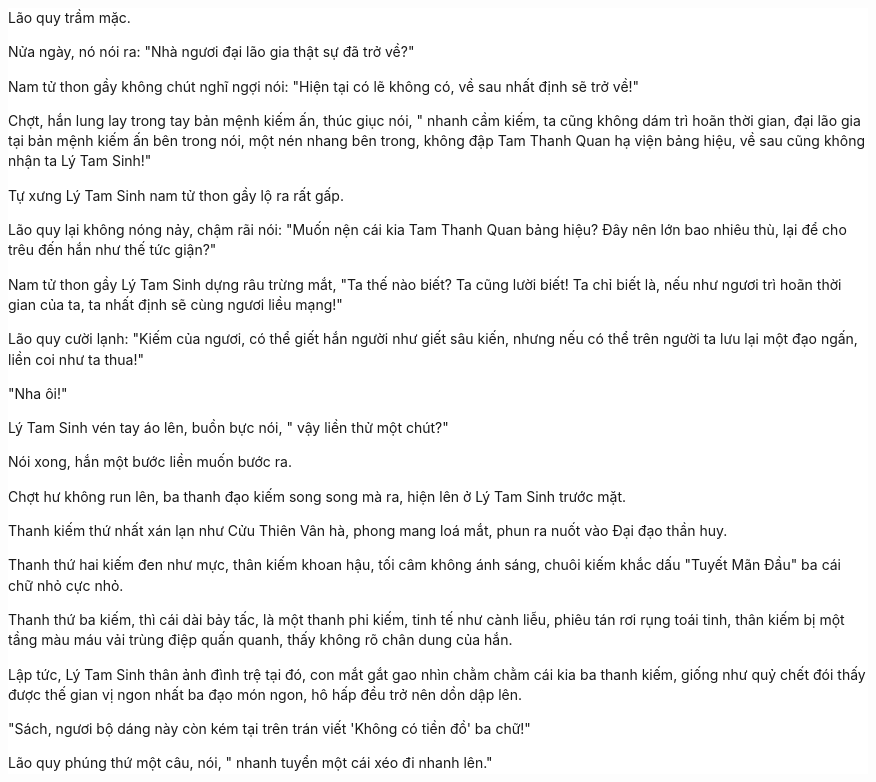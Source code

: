 Lão quy trầm mặc.

Nửa ngày, nó nói ra: "Nhà ngươi đại lão gia thật sự đã trở về?"

Nam tử thon gầy không chút nghĩ ngợi nói: "Hiện tại có lẽ không có, về sau nhất định sẽ trở về!"

Chợt, hắn lung lay trong tay bản mệnh kiếm ấn, thúc giục nói, " nhanh cầm kiếm, ta cũng không dám trì hoãn thời gian, đại lão gia tại bản mệnh kiếm ấn bên trong nói, một nén nhang bên trong, không đập Tam Thanh Quan hạ viện bảng hiệu, về sau cũng không nhận ta Lý Tam Sinh!"

Tự xưng Lý Tam Sinh nam tử thon gầy lộ ra rất gấp.

Lão quy lại không nóng nảy, chậm rãi nói: "Muốn nện cái kia Tam Thanh Quan bảng hiệu? Đây nên lớn bao nhiêu thù, lại để cho trêu đến hắn như thế tức giận?"

Nam tử thon gầy Lý Tam Sinh dựng râu trừng mắt, "Ta thế nào biết? Ta cũng lười biết! Ta chỉ biết là, nếu như ngươi trì hoãn thời gian của ta, ta nhất định sẽ cùng ngươi liều mạng!"

Lão quy cười lạnh: "Kiếm của ngươi, có thể giết hắn người như giết sâu kiến, nhưng nếu có thể trên người ta lưu lại một đạo ngấn, liền coi như ta thua!"

"Nha ôi!"

Lý Tam Sinh vén tay áo lên, buồn bực nói, " vậy liền thử một chút?"

Nói xong, hắn một bước liền muốn bước ra.

Chợt hư không run lên, ba thanh đạo kiếm song song mà ra, hiện lên ở Lý Tam Sinh trước mặt.

Thanh kiếm thứ nhất xán lạn như Cửu Thiên Vân hà, phong mang loá mắt, phun ra nuốt vào Đại đạo thần huy.

Thanh thứ hai kiếm đen như mực, thân kiếm khoan hậu, tối câm không ánh sáng, chuôi kiếm khắc dấu "Tuyết Mãn Đầu" ba cái chữ nhỏ cực nhỏ.

Thanh thứ ba kiếm, thì cái dài bảy tấc, là một thanh phi kiếm, tinh tế như cành liễu, phiêu tán rơi rụng toái tinh, thân kiếm bị một tầng màu máu vải trùng điệp quấn quanh, thấy không rõ chân dung của hắn.

Lập tức, Lý Tam Sinh thân ảnh đình trệ tại đó, con mắt gắt gao nhìn chằm chằm cái kia ba thanh kiếm, giống như quỷ chết đói thấy được thế gian vị ngon nhất ba đạo món ngon, hô hấp đều trở nên dồn dập lên.

"Sách, ngươi bộ dáng này còn kém tại trên trán viết 'Không có tiền đồ' ba chữ!"

Lão quy phúng thứ một câu, nói, " nhanh tuyển một cái xéo đi nhanh lên."




